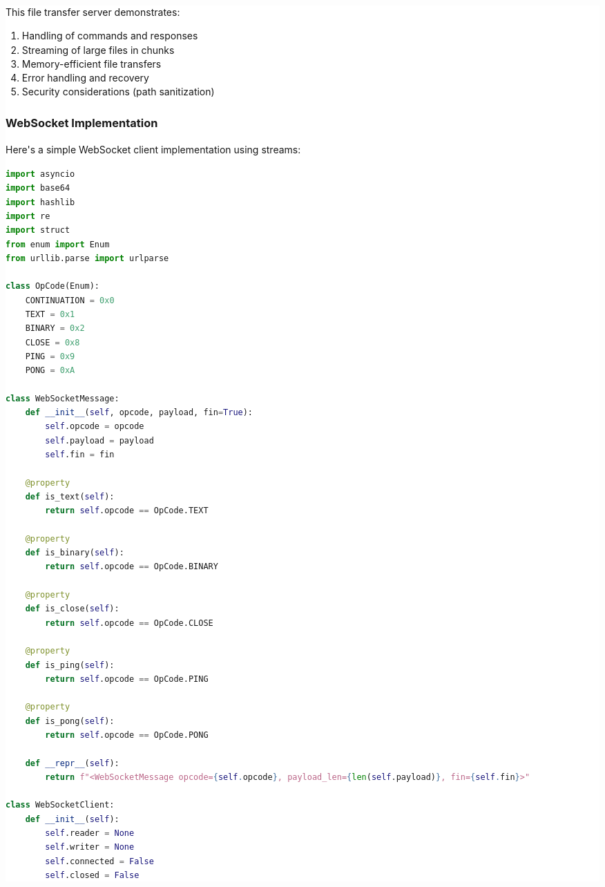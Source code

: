 This file transfer server demonstrates:
1. Handling of commands and responses
2. Streaming of large files in chunks
3. Memory-efficient file transfers
4. Error handling and recovery
5. Security considerations (path sanitization)

### WebSocket Implementation

Here's a simple WebSocket client implementation using streams:

```python
import asyncio
import base64
import hashlib
import re
import struct
from enum import Enum
from urllib.parse import urlparse

class OpCode(Enum):
    CONTINUATION = 0x0
    TEXT = 0x1
    BINARY = 0x2
    CLOSE = 0x8
    PING = 0x9
    PONG = 0xA

class WebSocketMessage:
    def __init__(self, opcode, payload, fin=True):
        self.opcode = opcode
        self.payload = payload
        self.fin = fin
    
    @property
    def is_text(self):
        return self.opcode == OpCode.TEXT
    
    @property
    def is_binary(self):
        return self.opcode == OpCode.BINARY
    
    @property
    def is_close(self):
        return self.opcode == OpCode.CLOSE
    
    @property
    def is_ping(self):
        return self.opcode == OpCode.PING
    
    @property
    def is_pong(self):
        return self.opcode == OpCode.PONG
    
    def __repr__(self):
        return f"<WebSocketMessage opcode={self.opcode}, payload_len={len(self.payload)}, fin={self.fin}>"

class WebSocketClient:
    def __init__(self):
        self.reader = None
        self.writer = None
        self.connected = False
        self.closed = False
```